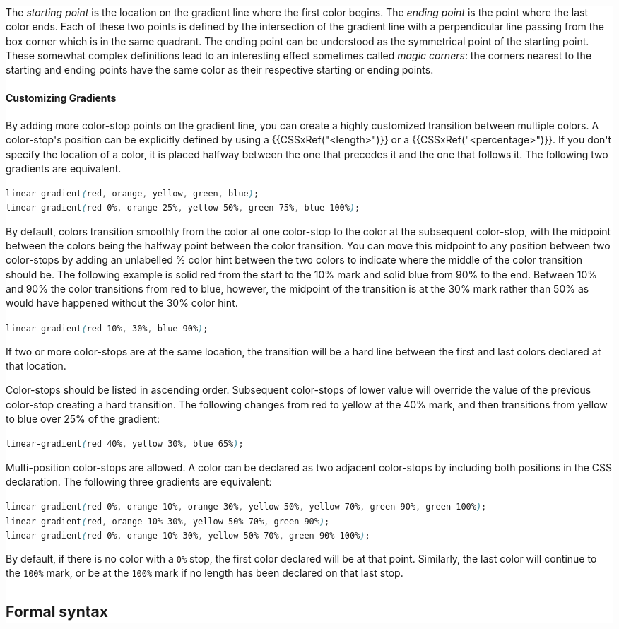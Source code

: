 The _starting point_ is the location on the gradient line where the first color begins. The _ending point_ is the point where the last color ends. Each of these two points is defined by the intersection of the gradient line with a perpendicular line passing from the box corner which is in the same quadrant. The ending point can be understood as the symmetrical point of the starting point. These somewhat complex definitions lead to an interesting effect sometimes called _magic corners_: the corners nearest to the starting and ending points have the same color as their respective starting or ending points.

#### Customizing Gradients

By adding more color-stop points on the gradient line, you can create a highly customized transition between multiple colors. A color-stop's position can be explicitly defined by using a {{CSSxRef("&lt;length&gt;")}} or a {{CSSxRef("&lt;percentage&gt;")}}. If you don't specify the location of a color, it is placed halfway between the one that precedes it and the one that follows it. The following two gradients are equivalent.

```css
linear-gradient(red, orange, yellow, green, blue);
linear-gradient(red 0%, orange 25%, yellow 50%, green 75%, blue 100%);
```

By default, colors transition smoothly from the color at one color-stop to the color at the subsequent color-stop, with the midpoint between the colors being the halfway point between the color transition. You can move this midpoint to any position between two color-stops by adding an unlabelled % color hint between the two colors to indicate where the middle of the color transition should be. The following example is solid red from the start to the 10% mark and solid blue from 90% to the end. Between 10% and 90% the color transitions from red to blue, however, the midpoint of the transition is at the 30% mark rather than 50% as would have happened without the 30% color hint.

```css
linear-gradient(red 10%, 30%, blue 90%);
```

If two or more color-stops are at the same location, the transition will be a hard line between the first and last colors declared at that location.

Color-stops should be listed in ascending order. Subsequent color-stops of lower value will override the value of the previous color-stop creating a hard transition. The following changes from red to yellow at the 40% mark, and then transitions from yellow to blue over 25% of the gradient:

```css
linear-gradient(red 40%, yellow 30%, blue 65%);
```

Multi-position color-stops are allowed. A color can be declared as two adjacent color-stops by including both positions in the CSS declaration. The following three gradients are equivalent:

```css
linear-gradient(red 0%, orange 10%, orange 30%, yellow 50%, yellow 70%, green 90%, green 100%);
linear-gradient(red, orange 10% 30%, yellow 50% 70%, green 90%);
linear-gradient(red 0%, orange 10% 30%, yellow 50% 70%, green 90% 100%);
```

By default, if there is no color with a `0%` stop, the first color declared will be at that point. Similarly, the last color will continue to the `100%` mark, or be at the `100%` mark if no length has been declared on that last stop.

## Formal syntax

